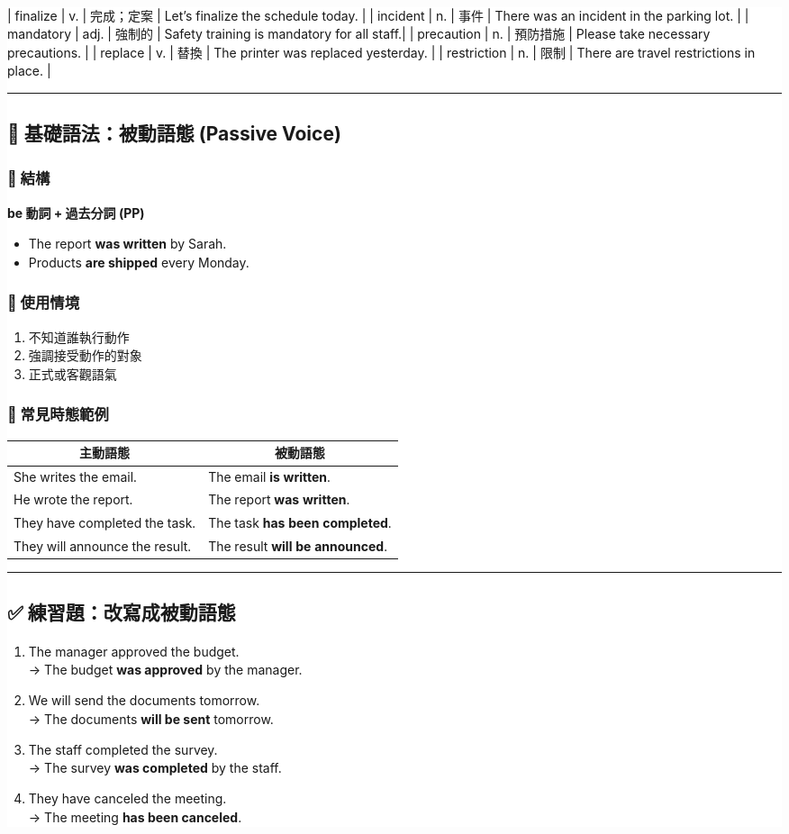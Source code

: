 | finalize    | v.     | 完成；定案     | Let’s finalize the schedule today.        |
| incident    | n.     | 事件           | There was an incident in the parking lot. |
| mandatory   | adj.   | 強制的         | Safety training is mandatory for all staff.|
| precaution  | n.     | 預防措施       | Please take necessary precautions.        |
| replace     | v.     | 替換           | The printer was replaced yesterday.       |
| restriction | n.     | 限制           | There are travel restrictions in place.   |

---

## 📖 基礎語法：被動語態 (Passive Voice)

### 🔹 結構
**be 動詞 + 過去分詞 (PP)**  
- The report **was written** by Sarah.  
- Products **are shipped** every Monday.

### 🔹 使用情境
1. 不知道誰執行動作  
2. 強調接受動作的對象  
3. 正式或客觀語氣

### 🔹 常見時態範例

| 主動語態                        | 被動語態                          |
|--------------------------------|-----------------------------------|
| She writes the email.          | The email **is written**.         |
| He wrote the report.           | The report **was written**.       |
| They have completed the task.  | The task **has been completed**.  |
| They will announce the result. | The result **will be announced**. |

---

## ✅ 練習題：改寫成被動語態

1. The manager approved the budget.  
   → The budget **was approved** by the manager.

2. We will send the documents tomorrow.  
   → The documents **will be sent** tomorrow.

3. The staff completed the survey.  
   → The survey **was completed** by the staff.

4. They have canceled the meeting.  
   → The meeting **has been canceled**.
